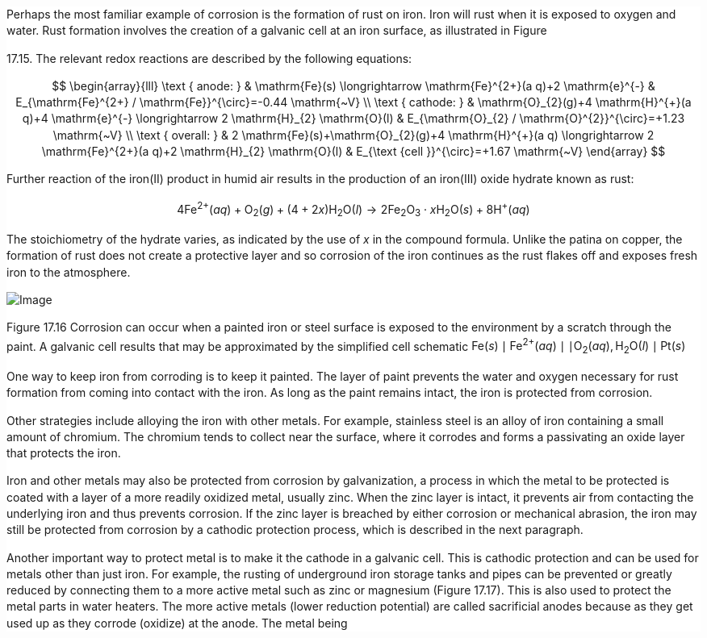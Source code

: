 Perhaps the most familiar example of corrosion is the formation of rust on iron. Iron will rust when it is exposed to oxygen and water. Rust formation involves the creation of a galvanic cell at an iron surface, as illustrated in Figure

17.15. The relevant redox reactions are described by the following equations:

$$
\begin{array}{lll}
\text { anode: } & \mathrm{Fe}(s) \longrightarrow \mathrm{Fe}^{2+}(a q)+2 \mathrm{e}^{-} & E_{\mathrm{Fe}^{2+} / \mathrm{Fe}}^{\circ}=-0.44 \mathrm{~V} \\
\text { cathode: } & \mathrm{O}_{2}(g)+4 \mathrm{H}^{+}(a q)+4 \mathrm{e}^{-} \longrightarrow 2 \mathrm{H}_{2} \mathrm{O}(l) & E_{\mathrm{O}_{2} / \mathrm{O}^{2}}^{\circ}=+1.23 \mathrm{~V} \\
\text { overall: } & 2 \mathrm{Fe}(s)+\mathrm{O}_{2}(g)+4 \mathrm{H}^{+}(a q) \longrightarrow 2 \mathrm{Fe}^{2+}(a q)+2 \mathrm{H}_{2} \mathrm{O}(l) & E_{\text {cell }}^{\circ}=+1.67 \mathrm{~V}
\end{array}
$$

Further reaction of the iron(II) product in humid air results in the production of an iron(III) oxide hydrate known as rust:

$$
4 \mathrm{Fe}^{2+}(a q)+\mathrm{O}_{2}(g)+(4+2 x) \mathrm{H}_{2} \mathrm{O}(l) \longrightarrow 2 \mathrm{Fe}_{2} \mathrm{O}_{3} \cdot x \mathrm{H}_{2} \mathrm{O}(s)+8 \mathrm{H}^{+}(a q)
$$

The stoichiometry of the hydrate varies, as indicated by the use of $x$ in the compound formula. Unlike the patina on copper, the formation of rust does not create a protective layer and so corrosion of the iron continues as the rust flakes off and exposes fresh iron to the atmosphere.

![Image](Chapter_17_images/img-15.jpeg)

Figure 17.16 Corrosion can occur when a painted iron or steel surface is exposed to the environment by a scratch through the paint. A galvanic cell results that may be approximated by the simplified cell schematic $\mathrm{Fe}(s) \mid \mathrm{Fe}^{2+}(aq) \mid\mid \mathrm{O}_{2}(aq), \mathrm{H}_{2}\mathrm{O}(l) \mid \mathrm{Pt}(s)$

One way to keep iron from corroding is to keep it painted. The layer of paint prevents the water and oxygen necessary for rust formation from coming into contact with the iron. As long as the paint remains intact, the iron is protected from corrosion.

Other strategies include alloying the iron with other metals. For example, stainless steel is an alloy of iron containing a small amount of chromium. The chromium tends to collect near the surface, where it corrodes and forms a passivating an oxide layer that protects the iron.

Iron and other metals may also be protected from corrosion by galvanization, a process in which the metal to be protected is coated with a layer of a more readily oxidized metal, usually zinc. When the zinc layer is intact, it prevents air from contacting the underlying iron and thus prevents corrosion. If the zinc layer is breached by either corrosion or mechanical abrasion, the iron may still be protected from corrosion by a cathodic protection process, which is described in the next paragraph.

Another important way to protect metal is to make it the cathode in a galvanic cell. This is cathodic protection and can be used for metals other than just iron. For example, the rusting of underground iron storage tanks and pipes can be prevented or greatly reduced by connecting them to a more active metal such as zinc or magnesium (Figure 17.17). This is also used to protect the metal parts in water heaters. The more active metals (lower reduction potential) are called sacrificial anodes because as they get used up as they corrode (oxidize) at the anode. The metal being
